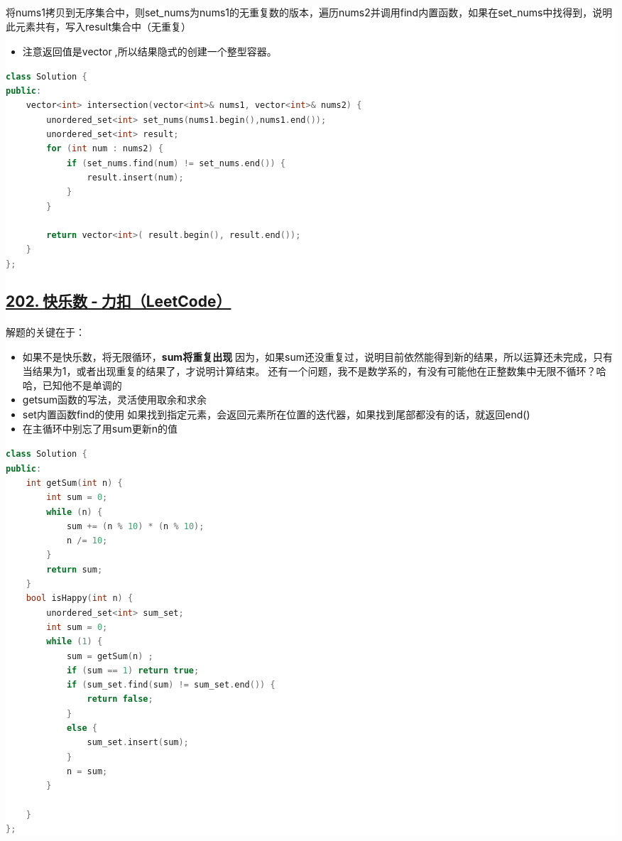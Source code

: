 将nums1拷贝到无序集合中，则set_nums为nums1的无重复数的版本，遍历nums2并调用find内置函数，如果在set_nums中找得到，说明此元素共有，写入result集合中（无重复）

- 注意返回值是vector<int> ,所以结果隐式的创建一个整型容器。

```cpp
class Solution {
public:
    vector<int> intersection(vector<int>& nums1, vector<int>& nums2) {
        unordered_set<int> set_nums(nums1.begin(),nums1.end());
        unordered_set<int> result;
        for (int num : nums2) {
            if (set_nums.find(num) != set_nums.end()) {
                result.insert(num);
            }
        }

        return vector<int>( result.begin(), result.end());
    }
};
```



## [202. 快乐数 - 力扣（LeetCode）](https://leetcode.cn/problems/happy-number/)



解题的关键在于：

- 如果不是快乐数，将无限循环，**sum将重复出现** 
  因为，如果sum还没重复过，说明目前依然能得到新的结果，所以运算还未完成，只有当结果为1，或者出现重复的结果了，才说明计算结束。
  还有一个问题，我不是数学系的，有没有可能他在正整数集中无限不循环？哈哈，已知他不是单调的
- getsum函数的写法，灵活使用取余和求余
- set内置函数find的使用
  如果找到指定元素，会返回元素所在位置的迭代器，如果找到尾部都没有的话，就返回end()
- 在主循环中别忘了用sum更新n的值

```cpp
class Solution {
public:
    int getSum(int n) {
        int sum = 0;
        while (n) {
            sum += (n % 10) * (n % 10);
            n /= 10;
        }
        return sum;
    }
    bool isHappy(int n) {
        unordered_set<int> sum_set;
        int sum = 0;
        while (1) {
            sum = getSum(n) ;
            if (sum == 1) return true;
            if (sum_set.find(sum) != sum_set.end()) {
                return false;
            }
            else {
                sum_set.insert(sum);
            }
            n = sum;
        }

    }
};
```
